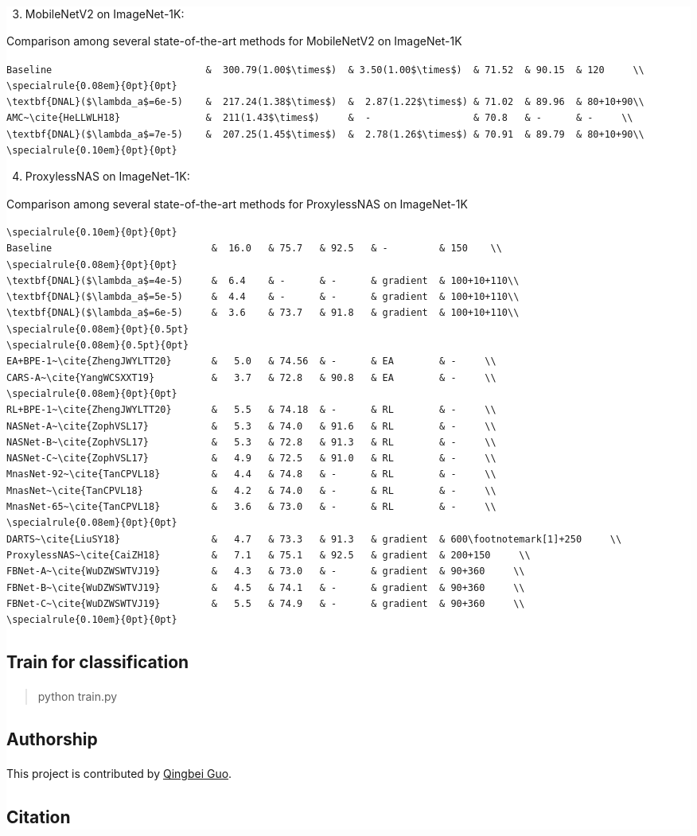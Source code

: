 3) MobileNetV2 on ImageNet-1K:

Comparison among several state-of-the-art methods for MobileNetV2 on ImageNet-1K

    Baseline                           &  300.79(1.00$\times$)  & 3.50(1.00$\times$)  & 71.52  & 90.15  & 120     \\
    \specialrule{0.08em}{0pt}{0pt}
    \textbf{DNAL}($\lambda_a$=6e-5)    &  217.24(1.38$\times$)  &  2.87(1.22$\times$) & 71.02  & 89.96  & 80+10+90\\
    AMC~\cite{HeLLWLH18}               &  211(1.43$\times$)     &  -                  & 70.8   & -      & -     \\
    \textbf{DNAL}($\lambda_a$=7e-5)    &  207.25(1.45$\times$)  &  2.78(1.26$\times$) & 70.91  & 89.79  & 80+10+90\\
    \specialrule{0.10em}{0pt}{0pt}

4) ProxylessNAS on ImageNet-1K:

Comparison among several state-of-the-art methods for ProxylessNAS on ImageNet-1K

    \specialrule{0.10em}{0pt}{0pt}
    Baseline                            &  16.0   & 75.7   & 92.5   & -         & 150    \\
    \specialrule{0.08em}{0pt}{0pt}
    \textbf{DNAL}($\lambda_a$=4e-5)     &  6.4    & -      & -      & gradient  & 100+10+110\\
    \textbf{DNAL}($\lambda_a$=5e-5)     &  4.4    & -      & -      & gradient  & 100+10+110\\
    \textbf{DNAL}($\lambda_a$=6e-5)     &  3.6    & 73.7   & 91.8   & gradient  & 100+10+110\\
    \specialrule{0.08em}{0pt}{0.5pt}
    \specialrule{0.08em}{0.5pt}{0pt}
    EA+BPE-1~\cite{ZhengJWYLTT20}       &   5.0   & 74.56  & -      & EA        & -     \\
    CARS-A~\cite{YangWCSXXT19}          &   3.7   & 72.8   & 90.8   & EA        & -     \\
    \specialrule{0.08em}{0pt}{0pt}
    RL+BPE-1~\cite{ZhengJWYLTT20}       &   5.5   & 74.18  & -      & RL        & -     \\
    NASNet-A~\cite{ZophVSL17}           &   5.3   & 74.0   & 91.6   & RL        & -     \\
    NASNet-B~\cite{ZophVSL17}           &   5.3   & 72.8   & 91.3   & RL        & -     \\
    NASNet-C~\cite{ZophVSL17}           &   4.9   & 72.5   & 91.0   & RL        & -     \\
    MnasNet-92~\cite{TanCPVL18}         &   4.4   & 74.8   & -      & RL        & -     \\
    MnasNet~\cite{TanCPVL18}            &   4.2   & 74.0   & -      & RL        & -     \\
    MnasNet-65~\cite{TanCPVL18}         &   3.6   & 73.0   & -      & RL        & -     \\
    \specialrule{0.08em}{0pt}{0pt}
    DARTS~\cite{LiuSY18}                &   4.7   & 73.3   & 91.3   & gradient  & 600\footnotemark[1]+250     \\
    ProxylessNAS~\cite{CaiZH18}         &   7.1   & 75.1   & 92.5   & gradient  & 200+150     \\
    FBNet-A~\cite{WuDZWSWTVJ19}         &   4.3   & 73.0   & -      & gradient  & 90+360     \\
    FBNet-B~\cite{WuDZWSWTVJ19}         &   4.5   & 74.1   & -      & gradient  & 90+360     \\
    FBNet-C~\cite{WuDZWSWTVJ19}         &   5.5   & 74.9   & -      & gradient  & 90+360     \\
    \specialrule{0.10em}{0pt}{0pt}

## Train for classification

>python train.py

## Authorship

This project is contributed by [Qingbei Guo](https://github.com/QingbeiGuo).

## Citation
